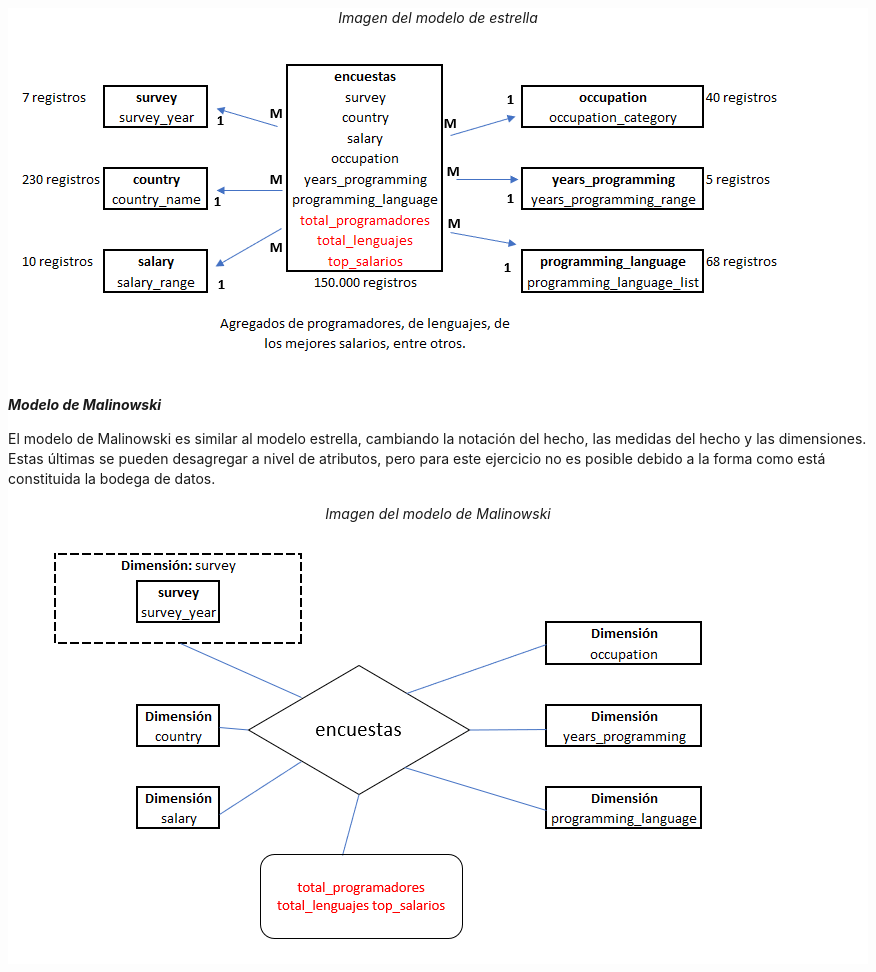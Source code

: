 *<center> Imagen del modelo de estrella </center>*

![Imagen de estrella](imagenes/Estrella.PNG)


***Modelo de Malinowski***

El modelo de Malinowski es similar al modelo estrella, cambiando la notación del hecho, las medidas del hecho y las dimensiones. Estas últimas se pueden desagregar a nivel de atributos, pero para este ejercicio no es posible debido a la forma como está constituida la bodega de datos.

*<center> Imagen del modelo de Malinowski </center>*


![Imagen de Malinowski](imagenes/Malinowski.PNG)
